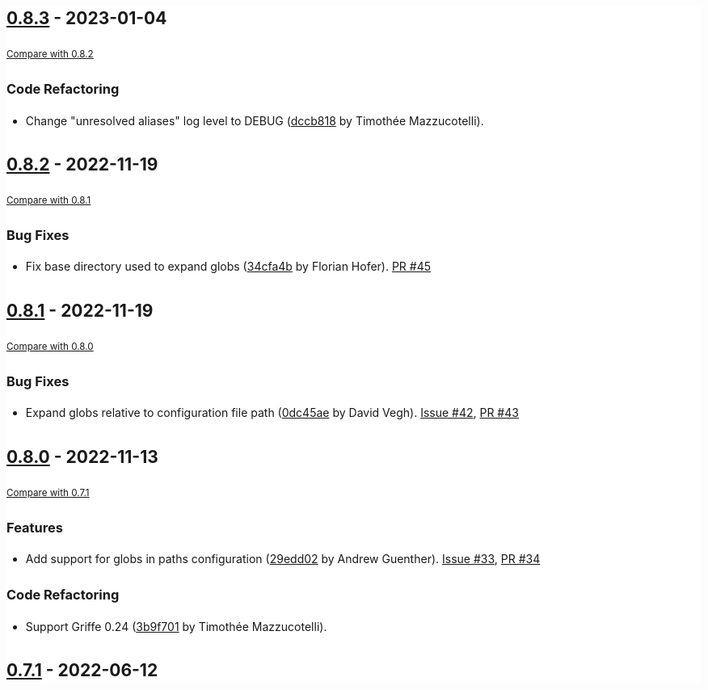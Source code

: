 ## [0.8.3](https://github.com/mkdocstrings/python/releases/tag/0.8.3) - 2023-01-04

<small>[Compare with 0.8.2](https://github.com/mkdocstrings/python/compare/0.8.2...0.8.3)</small>

### Code Refactoring
- Change "unresolved aliases" log level to DEBUG ([dccb818](https://github.com/mkdocstrings/python/commit/dccb818f51278cc8799e2187a615d999a3ab86fb) by Timothée Mazzucotelli).


## [0.8.2](https://github.com/mkdocstrings/python/releases/tag/0.8.2) - 2022-11-19

<small>[Compare with 0.8.1](https://github.com/mkdocstrings/python/compare/0.8.1...0.8.2)</small>

### Bug Fixes
- Fix base directory used to expand globs ([34cfa4b](https://github.com/mkdocstrings/python/commit/34cfa4b41f264437a338e66f6060ceeee134ba15) by Florian Hofer). [PR #45](https://github.com/mkdocstrings/python/pull/45)


## [0.8.1](https://github.com/mkdocstrings/python/releases/tag/0.8.1) - 2022-11-19

<small>[Compare with 0.8.0](https://github.com/mkdocstrings/python/compare/0.8.0...0.8.1)</small>

### Bug Fixes
- Expand globs relative to configuration file path ([0dc45ae](https://github.com/mkdocstrings/python/commit/0dc45aeb7c7f9b2f15118ebf1584baa06d365c9b) by David Vegh). [Issue #42](https://github.com/mkdocstrings/python/issues/42), [PR #43](https://github.com/mkdocstrings/python/pull/43)


## [0.8.0](https://github.com/mkdocstrings/python/releases/tag/0.8.0) - 2022-11-13

<small>[Compare with 0.7.1](https://github.com/mkdocstrings/python/compare/0.7.1...0.8.0)</small>

### Features
- Add support for globs in paths configuration ([29edd02](https://github.com/mkdocstrings/python/commit/29edd02e7a4d83f6b7e8555d4d5b03a79882eb07) by Andrew Guenther). [Issue #33](https://github.com/mkdocstrings/python/issues/33), [PR #34](https://github.com/mkdocstrings/python/pull/34)

### Code Refactoring
- Support Griffe 0.24 ([3b9f701](https://github.com/mkdocstrings/python/commit/3b9f7013a7367f18e4354c37f029f9caf3ad0a4e) by Timothée Mazzucotelli).


## [0.7.1](https://github.com/mkdocstrings/python/releases/tag/0.7.1) - 2022-06-12
